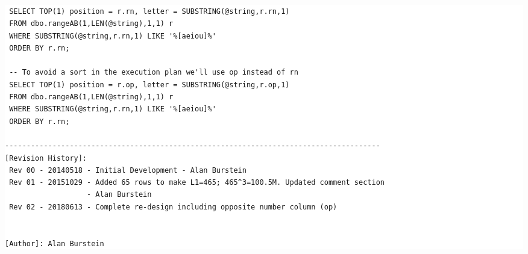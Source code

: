 ```
 SELECT TOP(1) position = r.rn, letter = SUBSTRING(@string,r.rn,1)
 FROM dbo.rangeAB(1,LEN(@string),1,1) r
 WHERE SUBSTRING(@string,r.rn,1) LIKE '%[aeiou]%'
 ORDER BY r.rn;

 -- To avoid a sort in the execution plan we'll use op instead of rn
 SELECT TOP(1) position = r.op, letter = SUBSTRING(@string,r.op,1)
 FROM dbo.rangeAB(1,LEN(@string),1,1) r
 WHERE SUBSTRING(@string,r.rn,1) LIKE '%[aeiou]%'
 ORDER BY r.rn;

---------------------------------------------------------------------------------------
[Revision History]:
 Rev 00 - 20140518 - Initial Development - Alan Burstein
 Rev 01 - 20151029 - Added 65 rows to make L1=465; 465^3=100.5M. Updated comment section
                   - Alan Burstein
 Rev 02 - 20180613 - Complete re-design including opposite number column (op)


[Author]: Alan Burstein